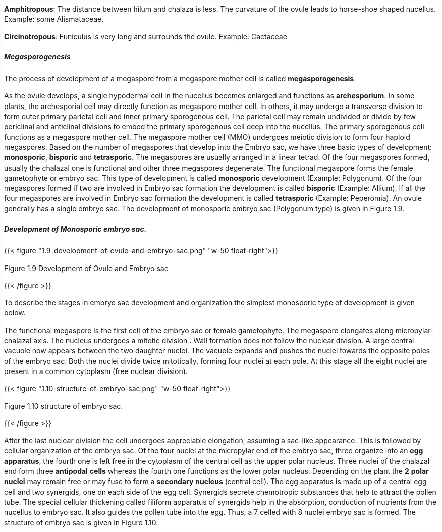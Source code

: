 **Amphitropous**: The distance between hilum and chalaza is less. The curvature of the ovule leads to horse-shoe shaped nucellus. Example: some Alismataceae.

**Circinotropous**: Funiculus is very long and surrounds the ovule. Example: Cactaceae

##### Megasporogenesis

The process of development of a megaspore from a megaspore mother cell is called **megasporogenesis**.

As the ovule develops, a single hypodermal cell in the nucellus becomes enlarged and functions as **archesporium**. In some plants, the archesporial cell may directly function as megaspore mother cell. In others, it may undergo a transverse division to form outer primary parietal cell and inner primary sporogenous cell. The parietal cell may remain undivided or divide by few periclinal and anticlinal divisions to embed the primary sporogenous cell deep into the nucellus. The primary sporogenous cell functions as a megaspore mother cell. The megaspore mother cell (MMO) undergoes meiotic division to form four haploid megaspores. Based on the number of megaspores that develop into the Embryo sac, we have three basic types of development: **monosporic**, **bisporic** and **tetrasporic**. The megaspores are usually arranged in a linear tetrad. Of the four megaspores formed, usually the chalazal one is functional and other three megaspores degenerate. The functional megaspore forms the female gametophyte or embryo sac. This type of development is called **monosporic** development (Example: Polygonum). Of the four megaspores formed if two are involved in Embryo sac formation the development is called **bisporic** (Example: Allium). If all the four megaspores are involved in Embryo sac formation the development is called **tetrasporic** (Example: Peperomia). An ovule generally has a single embryo sac. The development of monosporic embryo sac (Polygonum type) is given in Figure 1.9.

##### Development of Monosporic embryo sac.

{{< figure "1.9-development-of-ovule-and-embryo-sac.png" "w-50 float-right">}}

Figure 1.9 Development of Ovule and Embryo sac

{{< /figure >}}

To describe the stages in embryo sac development and organization the simplest monosporic type of development is given below.

The functional megaspore is the first cell of the embryo sac or female gametophyte. The megaspore elongates along micropylar- chalazal axis. The nucleus undergoes a mitotic division . Wall formation does not follow the nuclear division. A large central vacuole now appears between the two daughter nuclei. The vacuole expands and pushes the nuclei towards the opposite poles of the embryo sac. Both the nuclei divide twice mitotically, forming four nuclei at each pole. At this stage all the eight nuclei are present in a common cytoplasm (free nuclear division).


{{< figure "1.10-structure-of-embryo-sac.png" "w-50 float-right">}}

Figure 1.10 structure of embryo sac.

{{< /figure >}}


 After the last nuclear division the cell undergoes appreciable elongation, assuming a sac-like appearance. This is followed by cellular organization of the embryo sac. Of the four nuclei at the micropylar end of the embryo sac, three organize into an **egg** **apparatus**, the fourth one is left free in the cytoplasm of the central cell as the upper polar nucleus. Three nuclei of the chalazal end form three **antipodal** **cells** whereas the fourth one functions as the lower polar nucleus. Depending on the plant the **2** **polar** **nuclei** may remain free or may fuse to form a **secondary** **nucleus** (central cell). The egg apparatus is made up of a central egg cell and two synergids, one on each side of the egg cell. Synergids secrete chemotropic substances that help to attract the pollen tube. The special cellular thickening called filiform apparatus of synergids help in the absorption, conduction of nutrients from the nucellus to embryo sac. It also guides the pollen tube into the egg. Thus, a 7 celled with 8 nuclei embryo sac is formed. The structure of embryo sac is given in Figure 1.10.
